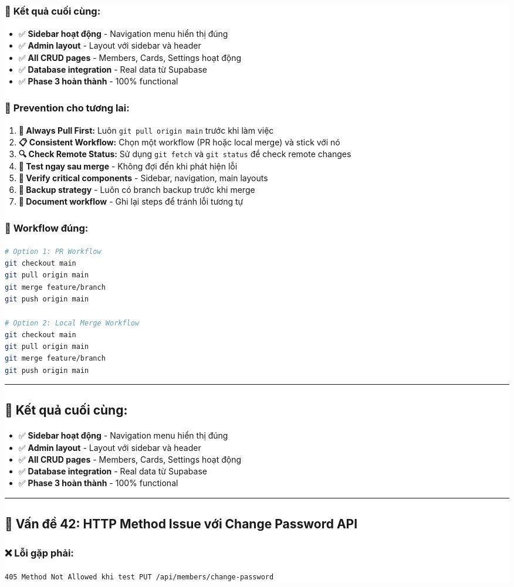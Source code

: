 ### 🎯 **Kết quả cuối cùng:**
- ✅ **Sidebar hoạt động** - Navigation menu hiển thị đúng
- ✅ **Admin layout** - Layout với sidebar và header
- ✅ **All CRUD pages** - Members, Cards, Settings hoạt động
- ✅ **Database integration** - Real data từ Supabase
- ✅ **Phase 3 hoàn thành** - 100% functional

### 🚨 **Prevention cho tương lai:**
1. **🔄 Always Pull First:** Luôn `git pull origin main` trước khi làm việc
2. **📋 Consistent Workflow:** Chọn một workflow (PR hoặc local merge) và stick với nó
3. **🔍 Check Remote Status:** Sử dụng `git fetch` và `git status` để check remote changes
4. **🧪 Test ngay sau merge** - Không đợi đến khi phát hiện lỗi
5. **📁 Verify critical components** - Sidebar, navigation, main layouts
6. **💾 Backup strategy** - Luôn có branch backup trước khi merge
7. **📝 Document workflow** - Ghi lại steps để tránh lỗi tương tự

### 🔧 **Workflow đúng:**
```bash
# Option 1: PR Workflow
git checkout main
git pull origin main
git merge feature/branch
git push origin main

# Option 2: Local Merge Workflow  
git checkout main
git pull origin main
git merge feature/branch
git push origin main
```

---

## 🎯 **Kết quả cuối cùng:**
- ✅ **Sidebar hoạt động** - Navigation menu hiển thị đúng
- ✅ **Admin layout** - Layout với sidebar và header  
- ✅ **All CRUD pages** - Members, Cards, Settings hoạt động
- ✅ **Database integration** - Real data từ Supabase
- ✅ **Phase 3 hoàn thành** - 100% functional

---

## 🚨 **Vấn đề 42: HTTP Method Issue với Change Password API**

### ❌ **Lỗi gặp phải:**
```
405 Method Not Allowed khi test PUT /api/members/change-password
```

